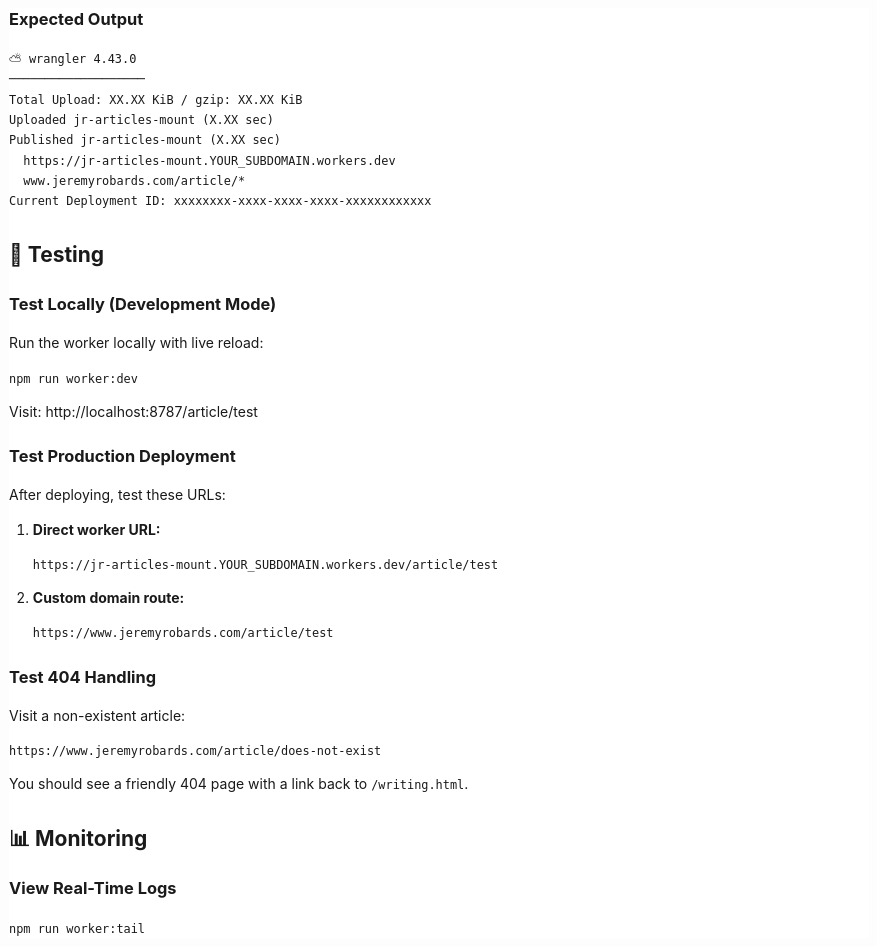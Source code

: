 ### Expected Output

```
⛅️ wrangler 4.43.0
───────────────────
Total Upload: XX.XX KiB / gzip: XX.XX KiB
Uploaded jr-articles-mount (X.XX sec)
Published jr-articles-mount (X.XX sec)
  https://jr-articles-mount.YOUR_SUBDOMAIN.workers.dev
  www.jeremyrobards.com/article/*
Current Deployment ID: xxxxxxxx-xxxx-xxxx-xxxx-xxxxxxxxxxxx
```

## 🧪 Testing

### Test Locally (Development Mode)

Run the worker locally with live reload:

```bash
npm run worker:dev
```

Visit: http://localhost:8787/article/test

### Test Production Deployment

After deploying, test these URLs:

1. **Direct worker URL:**

   ```
   https://jr-articles-mount.YOUR_SUBDOMAIN.workers.dev/article/test
   ```

2. **Custom domain route:**
   ```
   https://www.jeremyrobards.com/article/test
   ```

### Test 404 Handling

Visit a non-existent article:

```
https://www.jeremyrobards.com/article/does-not-exist
```

You should see a friendly 404 page with a link back to `/writing.html`.

## 📊 Monitoring

### View Real-Time Logs

```bash
npm run worker:tail
```
